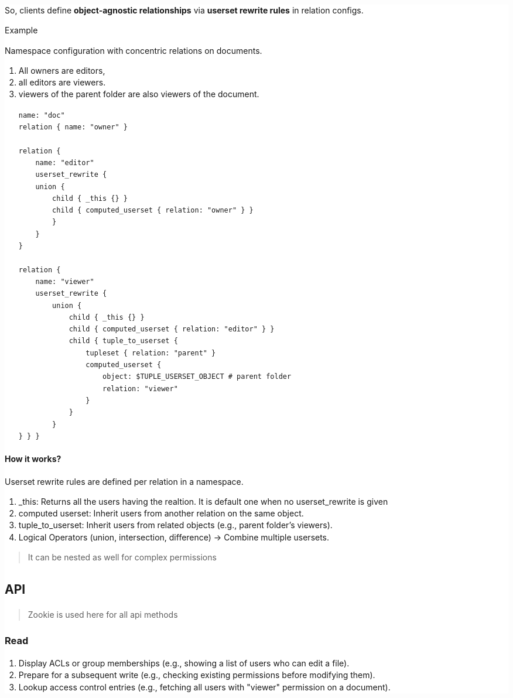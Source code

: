 So, clients define **object-agnostic relationships** via **userset rewrite rules** in relation configs.

Example

Namespace configuration with concentric relations on documents.
1. All owners are editors, 
2. all editors are viewers. 
3. viewers of the parent folder are also viewers of the document.
    ```
    name: "doc"
    relation { name: "owner" }

    relation {
        name: "editor"
        userset_rewrite {
        union {
            child { _this {} }
            child { computed_userset { relation: "owner" } }
            }
        } 
    }

    relation {
        name: "viewer"
        userset_rewrite {
            union {
                child { _this {} }
                child { computed_userset { relation: "editor" } }
                child { tuple_to_userset {
                    tupleset { relation: "parent" }
                    computed_userset {
                        object: $TUPLE_USERSET_OBJECT # parent folder
                        relation: "viewer"
                    } 
                } 
            }
    } } }
    ```
#### How it works?
Userset rewrite rules are defined per relation in a namespace.
1. _this: Returns all the users having the realtion. It is default one when no userset_rewrite is given
2. computed userset: Inherit users from another relation on the same object.
3. tuple_to_userset: Inherit users from related objects (e.g., parent folder’s viewers).
4. Logical Operators (union, intersection, difference) → Combine multiple usersets.

> It can be nested as well for complex permissions

## API
> Zookie is used here for all api methods

### Read
1. Display ACLs or group memberships (e.g., showing a list of users who can edit a file).
2. Prepare for a subsequent write (e.g., checking existing permissions before modifying them).
3. Lookup access control entries (e.g., fetching all users with "viewer" permission on a document).
